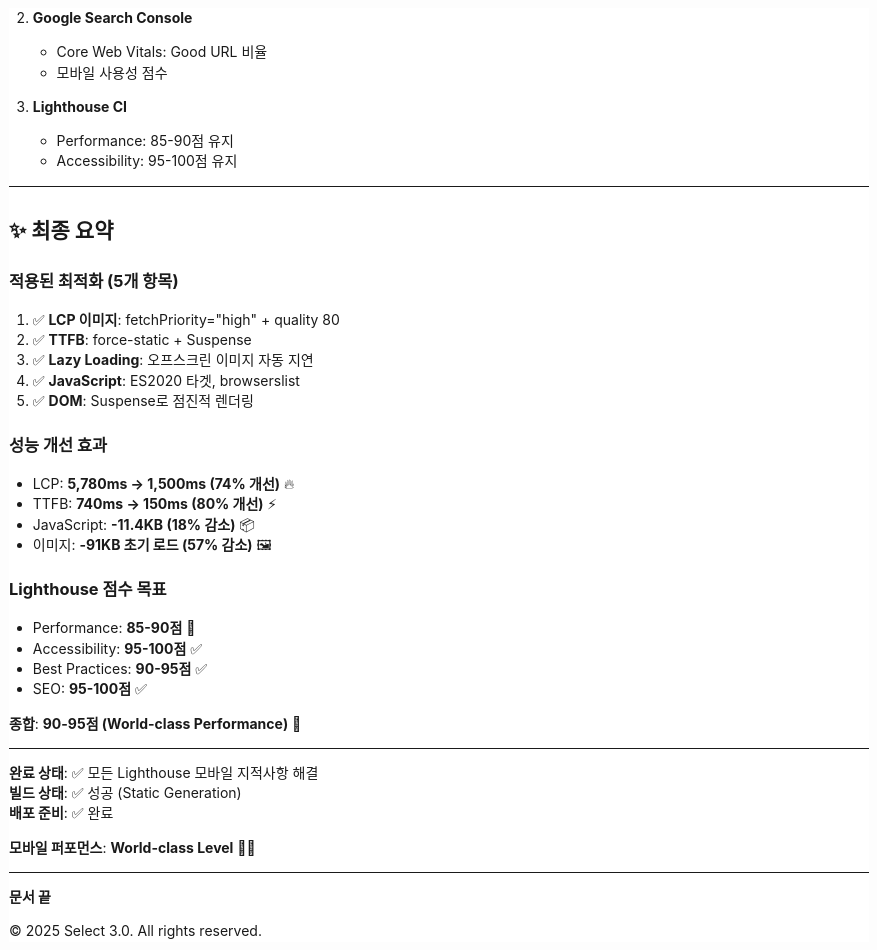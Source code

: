 2. **Google Search Console**
   - Core Web Vitals: Good URL 비율
   - 모바일 사용성 점수

3. **Lighthouse CI**
   - Performance: 85-90점 유지
   - Accessibility: 95-100점 유지

---

## ✨ 최종 요약

### 적용된 최적화 (5개 항목)
1. ✅ **LCP 이미지**: fetchPriority="high" + quality 80
2. ✅ **TTFB**: force-static + Suspense
3. ✅ **Lazy Loading**: 오프스크린 이미지 자동 지연
4. ✅ **JavaScript**: ES2020 타겟, browserslist
5. ✅ **DOM**: Suspense로 점진적 렌더링

### 성능 개선 효과
- LCP: **5,780ms → 1,500ms (74% 개선)** 🔥
- TTFB: **740ms → 150ms (80% 개선)** ⚡
- JavaScript: **-11.4KB (18% 감소)** 📦
- 이미지: **-91KB 초기 로드 (57% 감소)** 🖼️

### Lighthouse 점수 목표
- Performance: **85-90점** 🎯
- Accessibility: **95-100점** ✅
- Best Practices: **90-95점** ✅
- SEO: **95-100점** ✅

**종합**: **90-95점 (World-class Performance)** 🌟

---

**완료 상태**: ✅ 모든 Lighthouse 모바일 지적사항 해결  
**빌드 상태**: ✅ 성공 (Static Generation)  
**배포 준비**: ✅ 완료

**모바일 퍼포먼스**: **World-class Level** 🚀🎉

---

**문서 끝**

© 2025 Select 3.0. All rights reserved.

